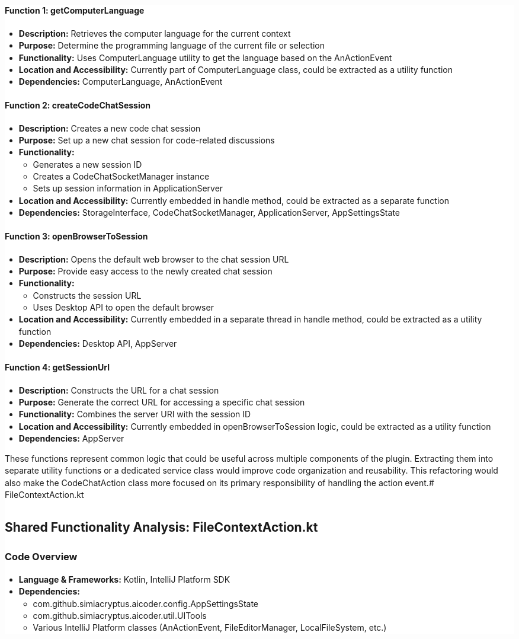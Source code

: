 
#### Function 1: getComputerLanguage
- **Description:** Retrieves the computer language for the current context
- **Purpose:** Determine the programming language of the current file or selection
- **Functionality:** Uses ComputerLanguage utility to get the language based on the AnActionEvent
- **Location and Accessibility:** Currently part of ComputerLanguage class, could be extracted as a utility function
- **Dependencies:** ComputerLanguage, AnActionEvent


#### Function 2: createCodeChatSession
- **Description:** Creates a new code chat session
- **Purpose:** Set up a new chat session for code-related discussions
- **Functionality:** 
  - Generates a new session ID
  - Creates a CodeChatSocketManager instance
  - Sets up session information in ApplicationServer
- **Location and Accessibility:** Currently embedded in handle method, could be extracted as a separate function
- **Dependencies:** StorageInterface, CodeChatSocketManager, ApplicationServer, AppSettingsState


#### Function 3: openBrowserToSession
- **Description:** Opens the default web browser to the chat session URL
- **Purpose:** Provide easy access to the newly created chat session
- **Functionality:** 
  - Constructs the session URL
  - Uses Desktop API to open the default browser
- **Location and Accessibility:** Currently embedded in a separate thread in handle method, could be extracted as a utility function
- **Dependencies:** Desktop API, AppServer


#### Function 4: getSessionUrl
- **Description:** Constructs the URL for a chat session
- **Purpose:** Generate the correct URL for accessing a specific chat session
- **Functionality:** Combines the server URI with the session ID
- **Location and Accessibility:** Currently embedded in openBrowserToSession logic, could be extracted as a utility function
- **Dependencies:** AppServer

These functions represent common logic that could be useful across multiple components of the plugin. Extracting them into separate utility functions or a dedicated service class would improve code organization and reusability. This refactoring would also make the CodeChatAction class more focused on its primary responsibility of handling the action event.# FileContextAction.kt


## Shared Functionality Analysis: FileContextAction.kt


### Code Overview
- **Language & Frameworks:** Kotlin, IntelliJ Platform SDK
- **Dependencies:** 
  - com.github.simiacryptus.aicoder.config.AppSettingsState
  - com.github.simiacryptus.aicoder.util.UITools
  - Various IntelliJ Platform classes (AnActionEvent, FileEditorManager, LocalFileSystem, etc.)
